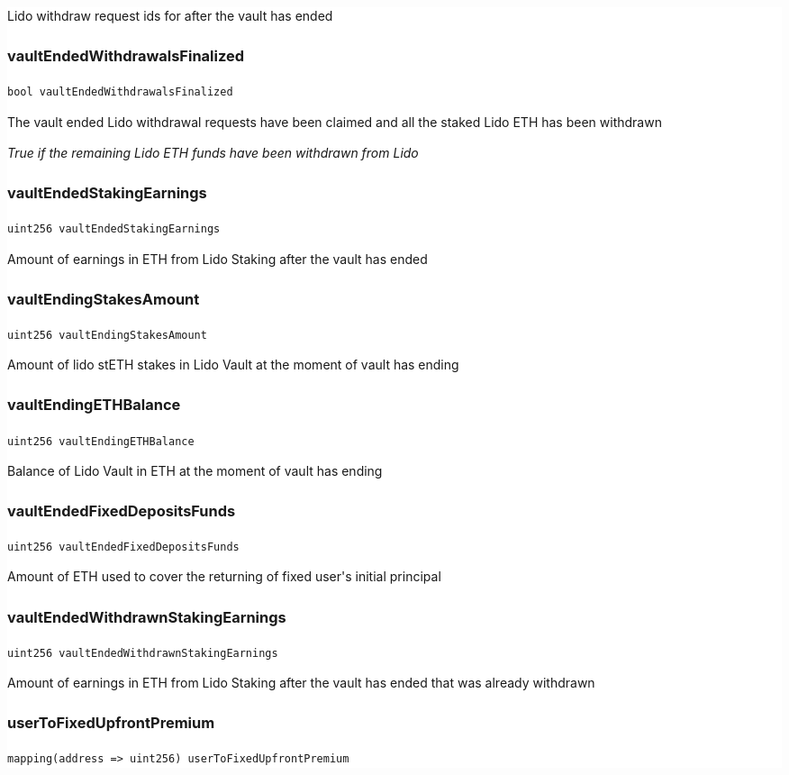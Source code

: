 Lido withdraw request ids for after the vault has ended

### vaultEndedWithdrawalsFinalized

```solidity
bool vaultEndedWithdrawalsFinalized
```

The vault ended Lido withdrawal requests have been claimed and all the staked Lido ETH has been withdrawn

_True if the remaining Lido ETH funds have been withdrawn from Lido_

### vaultEndedStakingEarnings

```solidity
uint256 vaultEndedStakingEarnings
```

Amount of earnings in ETH from Lido Staking after the vault has ended

### vaultEndingStakesAmount

```solidity
uint256 vaultEndingStakesAmount
```

Amount of lido stETH stakes in Lido Vault at the moment of vault has ending

### vaultEndingETHBalance

```solidity
uint256 vaultEndingETHBalance
```

Balance of Lido Vault in ETH at the moment of vault has ending

### vaultEndedFixedDepositsFunds

```solidity
uint256 vaultEndedFixedDepositsFunds
```

Amount of ETH used to cover the returning of fixed user's initial principal

### vaultEndedWithdrawnStakingEarnings

```solidity
uint256 vaultEndedWithdrawnStakingEarnings
```

Amount of earnings in ETH from Lido Staking after the vault has ended that was already withdrawn

### userToFixedUpfrontPremium

```solidity
mapping(address => uint256) userToFixedUpfrontPremium
```
